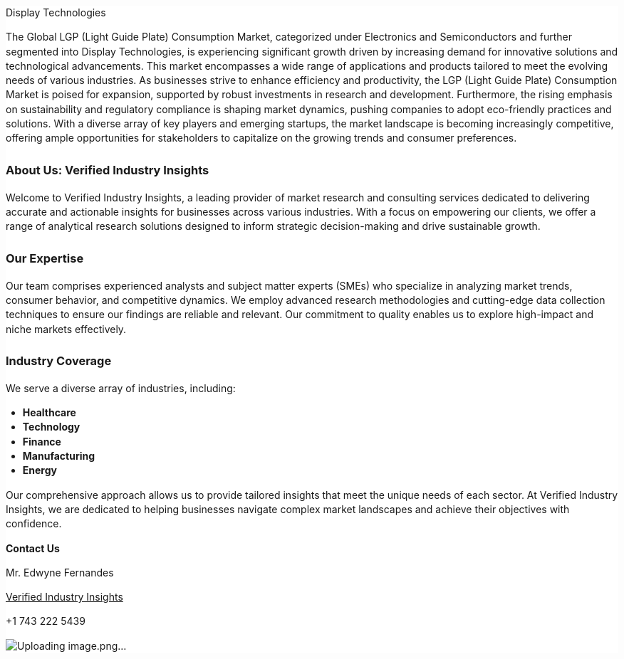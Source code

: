Display Technologies </h3><p>The Global LGP (Light Guide Plate) Consumption Market, categorized under Electronics and Semiconductors and further segmented into Display Technologies, is experiencing significant growth driven by increasing demand for innovative solutions and technological advancements. This market encompasses a wide range of applications and products tailored to meet the evolving needs of various industries. As businesses strive to enhance efficiency and productivity, the LGP (Light Guide Plate) Consumption Market is poised for expansion, supported by robust investments in research and development. Furthermore, the rising emphasis on sustainability and regulatory compliance is shaping market dynamics, pushing companies to adopt eco-friendly practices and solutions. With a diverse array of key players and emerging startups, the market landscape is becoming increasingly competitive, offering ample opportunities for stakeholders to capitalize on the growing trends and consumer preferences.</p><h3>About Us: Verified Industry Insights</h3><p>Welcome to Verified Industry Insights, a leading provider of market research and consulting services dedicated to delivering accurate and actionable insights for businesses across various industries. With a focus on empowering our clients, we offer a range of analytical research solutions designed to inform strategic decision-making and drive sustainable growth.</p><h3>Our Expertise</h3><p>Our team comprises experienced analysts and subject matter experts (SMEs) who specialize in analyzing market trends, consumer behavior, and competitive dynamics. We employ advanced research methodologies and cutting-edge data collection techniques to ensure our findings are reliable and relevant. Our commitment to quality enables us to explore high-impact and niche markets effectively.</p><h3>Industry Coverage</h3><p>We serve a diverse array of industries, including:</p><ul><li><strong>Healthcare</strong></li><li><strong>Technology</strong></li><li><strong>Finance</strong></li><li><strong>Manufacturing</strong></li><li><strong>Energy</strong></li></ul><p>Our comprehensive approach allows us to provide tailored insights that meet the unique needs of each sector. At Verified Industry Insights, we are dedicated to helping businesses navigate complex market landscapes and achieve their objectives with confidence.</p><p><strong>Contact Us</strong></p><p>Mr. Edwyne Fernandes</p><p><a href="https://www.verifiedindustryinsights.com/">Verified Industry Insights</a></p><p>+1 743 222 5439</p>
![Uploading image.png…]()
